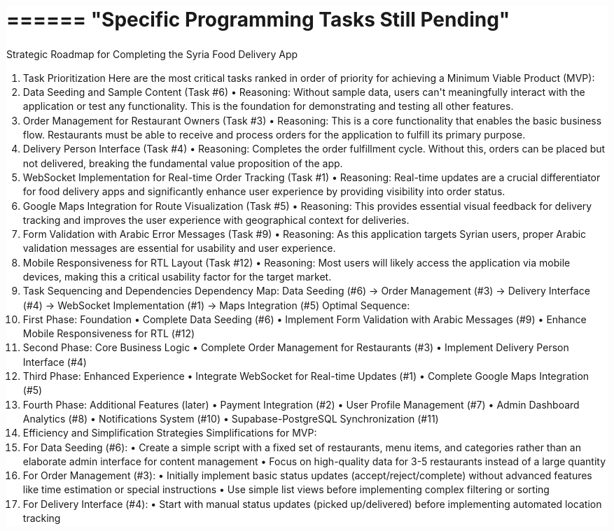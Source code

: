 
======
 "Specific Programming Tasks Still Pending"
======

Strategic Roadmap for Completing the Syria Food Delivery App
1. Task Prioritization
Here are the most critical tasks ranked in order of priority for achieving a Minimum Viable Product (MVP):
1.	Data Seeding and Sample Content (Task #6)
•	Reasoning: Without sample data, users can't meaningfully interact with the application or test any functionality. This is the foundation for demonstrating and testing all other features.
2.	Order Management for Restaurant Owners (Task #3)
•	Reasoning: This is a core functionality that enables the basic business flow. Restaurants must be able to receive and process orders for the application to fulfill its primary purpose.
3.	Delivery Person Interface (Task #4)
•	Reasoning: Completes the order fulfillment cycle. Without this, orders can be placed but not delivered, breaking the fundamental value proposition of the app.
4.	WebSocket Implementation for Real-time Order Tracking (Task #1)
•	Reasoning: Real-time updates are a crucial differentiator for food delivery apps and significantly enhance user experience by providing visibility into order status.
5.	Google Maps Integration for Route Visualization (Task #5)
•	Reasoning: This provides essential visual feedback for delivery tracking and improves the user experience with geographical context for deliveries.
6.	Form Validation with Arabic Error Messages (Task #9)
•	Reasoning: As this application targets Syrian users, proper Arabic validation messages are essential for usability and user experience.
7.	Mobile Responsiveness for RTL Layout (Task #12)
•	Reasoning: Most users will likely access the application via mobile devices, making this a critical usability factor for the target market.
2. Task Sequencing and Dependencies
Dependency Map:
Data Seeding (#6) → Order Management (#3) → Delivery Interface (#4) → WebSocket Implementation (#1) → Maps Integration (#5)
Optimal Sequence:
1.	First Phase: Foundation
•	Complete Data Seeding (#6)
•	Implement Form Validation with Arabic Messages (#9)
•	Enhance Mobile Responsiveness for RTL (#12)
2.	Second Phase: Core Business Logic
•	Complete Order Management for Restaurants (#3)
•	Implement Delivery Person Interface (#4)
3.	Third Phase: Enhanced Experience
•	Integrate WebSocket for Real-time Updates (#1)
•	Complete Google Maps Integration (#5)
4.	Fourth Phase: Additional Features (later)
•	Payment Integration (#2)
•	User Profile Management (#7)
•	Admin Dashboard Analytics (#8)
•	Notifications System (#10)
•	Supabase-PostgreSQL Synchronization (#11)
3. Efficiency and Simplification Strategies
Simplifications for MVP:
1.	For Data Seeding (#6):
•	Create a simple script with a fixed set of restaurants, menu items, and categories rather than an elaborate admin interface for content management
•	Focus on high-quality data for 3-5 restaurants instead of a large quantity
2.	For Order Management (#3):
•	Initially implement basic status updates (accept/reject/complete) without advanced features like time estimation or special instructions
•	Use simple list views before implementing complex filtering or sorting
3.	For Delivery Interface (#4):
•	Start with manual status updates (picked up/delivered) before implementing automated location tracking